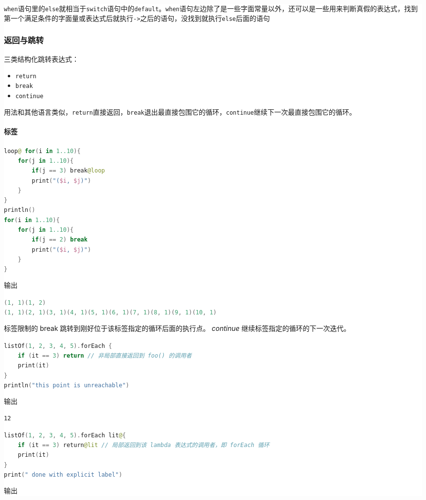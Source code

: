 `when`语句里的`else`就相当于`switch`语句中的`default`。`when`语句左边除了是一些字面常量以外，还可以是一些用来判断真假的表达式，找到第一个满足条件的字面量或表达式后就执行`->`之后的语句，没找到就执行`else`后面的语句

### 返回与跳转

三类结构化跳转表达式：

*  `return`
* `break`
* `continue`

用法和其他语言类似，`return`直接返回，`break`退出最直接包围它的循环，`continue`继续下一次最直接包围它的循环。

#### 标签

```kotlin
loop@ for(i in 1..10){
    for(j in 1..10){
        if(j == 3) break@loop
        print("($i, $j)")
    }
}
println()
for(i in 1..10){
    for(j in 1..10){
        if(j == 2) break
        print("($i, $j)")
    }
}
```

输出

```kotlin
(1, 1)(1, 2)
(1, 1)(2, 1)(3, 1)(4, 1)(5, 1)(6, 1)(7, 1)(8, 1)(9, 1)(10, 1)
```

标签限制的 break 跳转到刚好位于该标签指定的循环后面的执行点。 *continue* 继续标签指定的循环的下一次迭代。

```kotlin
listOf(1, 2, 3, 4, 5).forEach {
    if (it == 3) return // 非局部直接返回到 foo() 的调用者
    print(it)
}
println("this point is unreachable")
```
输出

```
12
```

```kotlin
listOf(1, 2, 3, 4, 5).forEach lit@{
    if (it == 3) return@lit // 局部返回到该 lambda 表达式的调用者，即 forEach 循环
    print(it)
}
print(" done with explicit label")
```
输出

